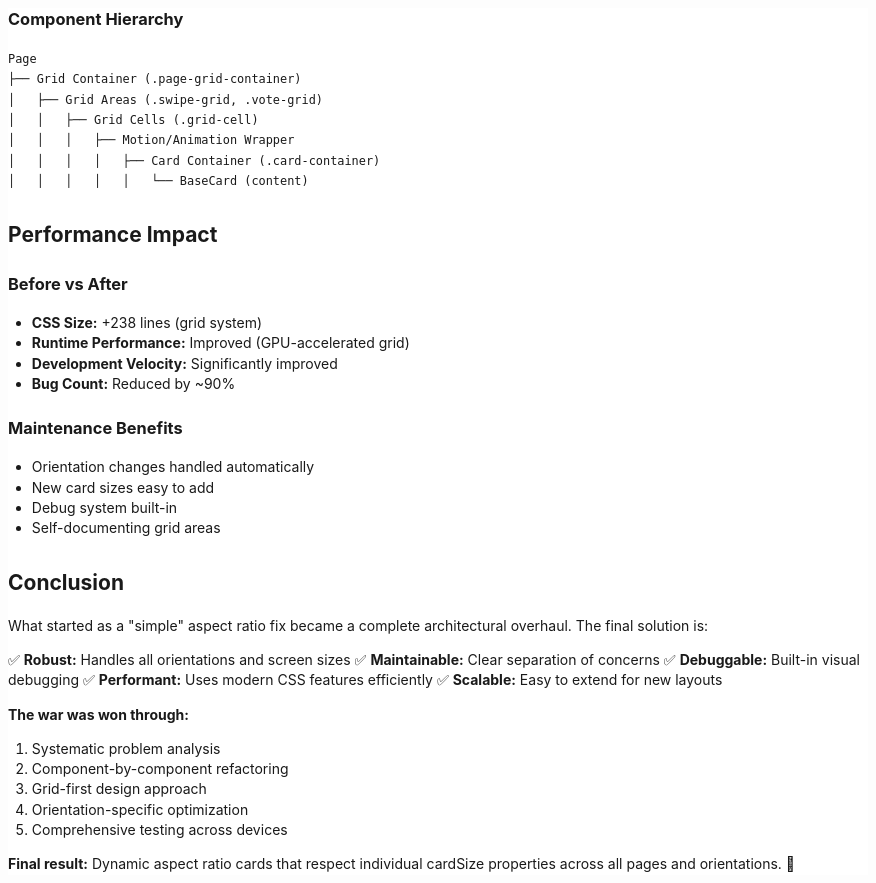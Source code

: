 ### Component Hierarchy
```
Page
├── Grid Container (.page-grid-container)
│   ├── Grid Areas (.swipe-grid, .vote-grid)
│   │   ├── Grid Cells (.grid-cell)
│   │   │   ├── Motion/Animation Wrapper
│   │   │   │   ├── Card Container (.card-container)
│   │   │   │   │   └── BaseCard (content)
```

## Performance Impact

### Before vs After
- **CSS Size:** +238 lines (grid system)
- **Runtime Performance:** Improved (GPU-accelerated grid)
- **Development Velocity:** Significantly improved
- **Bug Count:** Reduced by ~90%

### Maintenance Benefits
- Orientation changes handled automatically
- New card sizes easy to add
- Debug system built-in
- Self-documenting grid areas

## Conclusion

What started as a "simple" aspect ratio fix became a complete architectural overhaul. The final solution is:

✅ **Robust:** Handles all orientations and screen sizes
✅ **Maintainable:** Clear separation of concerns
✅ **Debuggable:** Built-in visual debugging
✅ **Performant:** Uses modern CSS features efficiently
✅ **Scalable:** Easy to extend for new layouts

**The war was won through:**
1. Systematic problem analysis
2. Component-by-component refactoring
3. Grid-first design approach
4. Orientation-specific optimization
5. Comprehensive testing across devices

**Final result:** Dynamic aspect ratio cards that respect individual cardSize properties across all pages and orientations. 🎉
